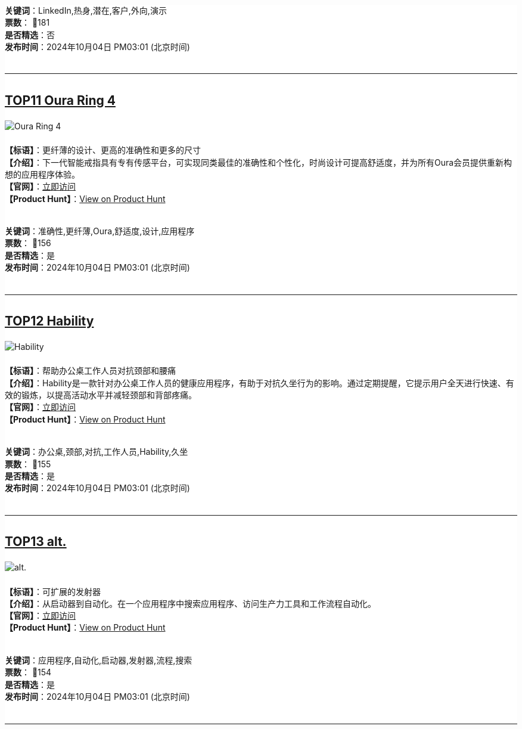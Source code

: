 **关键词**：LinkedIn,热身,潜在,客户,外向,演示<br />
**票数**： 🔺181<br />
**是否精选**：否<br />
**发布时间**：2024年10月04日 PM03:01 (北京时间)<br /><br />

---

## [TOP11    Oura Ring 4](https://www.producthunt.com/posts/oura-ring-4-2)
![Oura Ring 4](https://ph-files.imgix.net/d280c965-ace7-4e50-8f84-e651417949e6.jpeg?auto=format&fit=crop&frame=1&h=512&w=1024)<br /><br />
**【标语】**：更纤薄的设计、更高的准确性和更多的尺寸<br />
**【介绍】**：下一代智能戒指具有专有传感平台，可实现同类最佳的准确性和个性化，时尚设计可提高舒适度，并为所有Oura会员提供重新构想的应用程序体验。<br />
**【官网】**：[立即访问](https://www.producthunt.com/r/B3XD5RMG3VO75A)<br />
**【Product Hunt】**：[View on Product Hunt](https://www.producthunt.com/posts/oura-ring-4-2)<br /><br />

**关键词**：准确性,更纤薄,Oura,舒适度,设计,应用程序<br />
**票数**： 🔺156<br />
**是否精选**：是<br />
**发布时间**：2024年10月04日 PM03:01 (北京时间)<br /><br />

---

## [TOP12    Hability](https://www.producthunt.com/posts/hability)
![Hability](https://ph-files.imgix.net/1e4ac3ce-7bee-4910-af85-57a416ea32c0.png?auto=format&fit=crop&frame=1&h=512&w=1024)<br /><br />
**【标语】**：帮助办公桌工作人员对抗颈部和腰痛<br />
**【介绍】**：Hability是一款针对办公桌工作人员的健康应用程序，有助于对抗久坐行为的影响。通过定期提醒，它提示用户全天进行快速、有效的锻炼，以提高活动水平并减轻颈部和背部疼痛。<br />
**【官网】**：[立即访问](https://www.producthunt.com/r/DBUBY6B3JGRQ7N)<br />
**【Product Hunt】**：[View on Product Hunt](https://www.producthunt.com/posts/hability)<br /><br />

**关键词**：办公桌,颈部,对抗,工作人员,Hability,久坐<br />
**票数**： 🔺155<br />
**是否精选**：是<br />
**发布时间**：2024年10月04日 PM03:01 (北京时间)<br /><br />

---

## [TOP13    alt.](https://www.producthunt.com/posts/alt-4)
![alt.](https://ph-files.imgix.net/0d32ca0c-9be2-44d5-bd8a-114e4423886f.png?auto=format&fit=crop&frame=1&h=512&w=1024)<br /><br />
**【标语】**：可扩展的发射器<br />
**【介绍】**：从启动器到自动化。在一个应用程序中搜索应用程序、访问生产力工具和工作流程自动化。<br />
**【官网】**：[立即访问](https://www.producthunt.com/r/AMYQVPUK2DSMTA)<br />
**【Product Hunt】**：[View on Product Hunt](https://www.producthunt.com/posts/alt-4)<br /><br />

**关键词**：应用程序,自动化,启动器,发射器,流程,搜索<br />
**票数**： 🔺154<br />
**是否精选**：是<br />
**发布时间**：2024年10月04日 PM03:01 (北京时间)<br /><br />

---